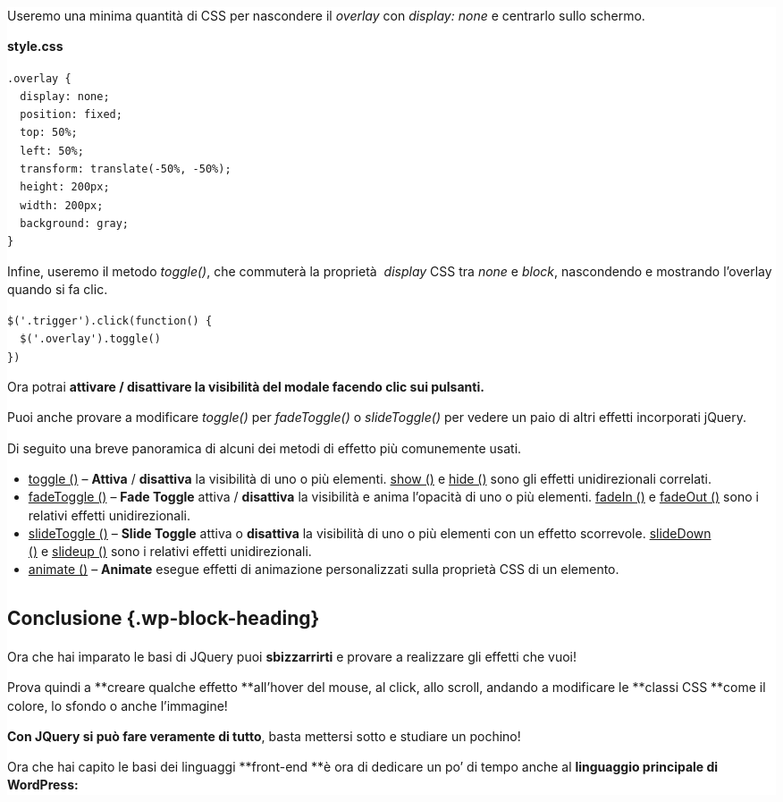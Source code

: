 Useremo una minima quantità di CSS per nascondere il&nbsp;_overlay_&nbsp;con&nbsp;_display: none_&nbsp;e centrarlo sullo schermo.

**style.css**

<pre class="wp-block-code"><code>.overlay {
  display: none;
  position: fixed;
  top: 50%;
  left: 50%;
  transform: translate(-50%, -50%);
  height: 200px;
  width: 200px;
  background: gray;
}</code></pre>

Infine, useremo il metodo&nbsp;_toggle()_, che commuterà la&nbsp;proprietà&nbsp;&nbsp;_display_&nbsp;CSS&nbsp;tra&nbsp;_none_&nbsp;e&nbsp;_block_, nascondendo e mostrando l’overlay quando si fa clic.

<pre class="wp-block-code"><code>$('.trigger').click(function() {
  $('.overlay').toggle()
})</code></pre>

Ora potrai&nbsp;**attivare / disattivare la visibilità del modale facendo clic sui pulsanti.&nbsp;**

Puoi anche provare a modificare&nbsp;_toggle()_&nbsp;per&nbsp;_fadeToggle()_&nbsp;o&nbsp;_slideToggle()_&nbsp;per vedere un paio di altri effetti incorporati jQuery.

Di seguito una breve panoramica di alcuni dei metodi di effetto più comunemente usati.

  * [toggle ()][10]&nbsp;–&nbsp;**Attiva**&nbsp;/&nbsp;**disattiva**&nbsp;la visibilità di uno o più elementi.&nbsp;[show ()][11]&nbsp;e&nbsp;[hide ()][12]&nbsp;sono gli effetti unidirezionali correlati.
  * [fadeToggle ()][13]&nbsp;–&nbsp;**Fade Toggle**&nbsp;attiva /&nbsp;**disattiva**&nbsp;la visibilità e anima l’opacità di uno o più elementi.&nbsp;[fadeIn ()][14]&nbsp;e&nbsp;[fadeOut ()][15]&nbsp;sono i relativi effetti unidirezionali.
  * [slideToggle ()][16]&nbsp;–&nbsp;**Slide Toggle**&nbsp;attiva o&nbsp;**disattiva**&nbsp;la visibilità di uno o più elementi con un effetto scorrevole.&nbsp;[slideDown ()][17]&nbsp;e&nbsp;[slideup ()][18]&nbsp;sono i relativi effetti unidirezionali.
  * [animate ()][19]&nbsp;–&nbsp;**Animate**&nbsp;esegue effetti di animazione personalizzati sulla proprietà CSS di un elemento.

## Conclusione {.wp-block-heading}

Ora che hai imparato le basi di JQuery puoi&nbsp;**sbizzarrirti**&nbsp;e provare a realizzare gli effetti che vuoi!

Prova quindi a&nbsp;**creare qualche effetto&nbsp;**all’hover del mouse, al click, allo scroll, andando a modificare le&nbsp;**classi CSS&nbsp;**come il colore, lo sfondo o anche l’immagine!

**Con JQuery si può fare veramente di tutto**, basta mettersi sotto e studiare un pochino!

Ora che hai capito le basi dei linguaggi&nbsp;**front-end&nbsp;**è ora di dedicare un po’ di tempo anche al&nbsp;**linguaggio principale di WordPress:&nbsp;**


 [1]: /guide
 [2]: https://albertoreineri.it/guide/le-basi-del-css/
 [3]: https://api.jquery.com/click/
 [4]: https://api.jquery.com/hover/
 [5]: https://api.jquery.com/mouseenter/
 [6]: https://api.jquery.com/mouseleave/
 [7]: https://api.jquery.com/submit/
 [8]: https://api.jquery.com/scroll/
 [9]: https://api.jquery.com/keydown/
 [10]: https://api.jquery.com/toggle/
 [11]: https://api.jquery.com/show/
 [12]: https://api.jquery.com/hide/
 [13]: https://api.jquery.com/fadetoggle/
 [14]: https://api.jquery.com/fadein/
 [15]: https://api.jquery.com/fadeout/
 [16]: https://api.jquery.com/slidetoggle/
 [17]: https://api.jquery.com/slidedown/
 [18]: https://api.jquery.com/slideup
 [19]: https://api.jquery.com/animate/
